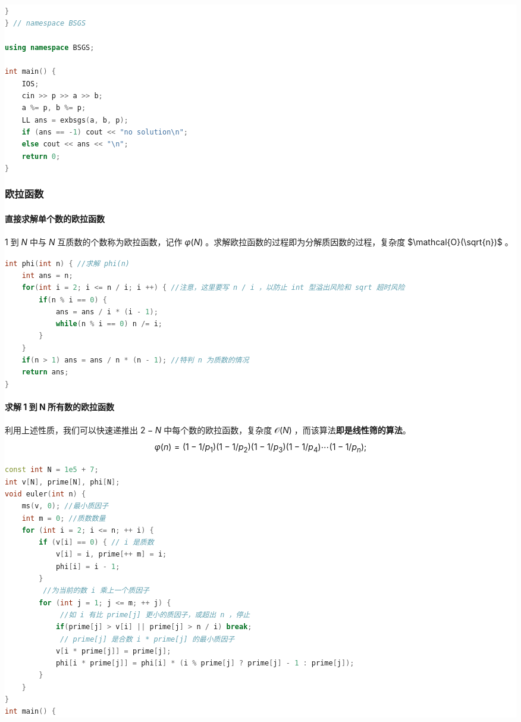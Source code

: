```c++
}
} // namespace BSGS

using namespace BSGS;

int main() {
    IOS;
    cin >> p >> a >> b;
    a %= p, b %= p;
    LL ans = exbsgs(a, b, p);
    if (ans == -1) cout << "no solution\n";
    else cout << ans << "\n";
    return 0;
}
```

### 欧拉函数

#### 直接求解单个数的欧拉函数

$1$ 到 $N$ 中与 $N$ 互质数的个数称为欧拉函数，记作 $\varphi (N)$ 。求解欧拉函数的过程即为分解质因数的过程，复杂度 $\mathcal{O}(\sqrt{n})$ 。

```c++
int phi(int n) { //求解 phi(n)
    int ans = n;
    for(int i = 2; i <= n / i; i ++) { //注意，这里要写 n / i ，以防止 int 型溢出风险和 sqrt 超时风险
        if(n % i == 0) {
            ans = ans / i * (i - 1);
            while(n % i == 0) n /= i;
        }
    }
    if(n > 1) ans = ans / n * (n - 1); //特判 n 为质数的情况
    return ans;
} 
```

#### 求解 1 到 N 所有数的欧拉函数

利用上述性质，我们可以快速递推出 $2-N$ 中每个数的欧拉函数，复杂度 $\mathcal{O}(N)$ ，而该算法**即是线性筛的算法**。
$$
\varphi(n)=(1-1/p_1)(1-1/p_2)(1-1/p_3)(1-1/p_4)\cdots(1-1/p_n);
$$


```c++
const int N = 1e5 + 7;
int v[N], prime[N], phi[N];
void euler(int n) {
    ms(v, 0); //最小质因子
    int m = 0; //质数数量
    for (int i = 2; i <= n; ++ i) {
        if (v[i] == 0) { // i 是质数
            v[i] = i, prime[++ m] = i;
            phi[i] = i - 1;
        }
         //为当前的数 i 乘上一个质因子
        for (int j = 1; j <= m; ++ j) {
             //如 i 有比 prime[j] 更小的质因子，或超出 n ，停止
            if(prime[j] > v[i] || prime[j] > n / i) break;
             // prime[j] 是合数 i * prime[j] 的最小质因子
            v[i * prime[j]] = prime[j];
            phi[i * prime[j]] = phi[i] * (i % prime[j] ? prime[j] - 1 : prime[j]);
        }
    }
}
int main() {
```